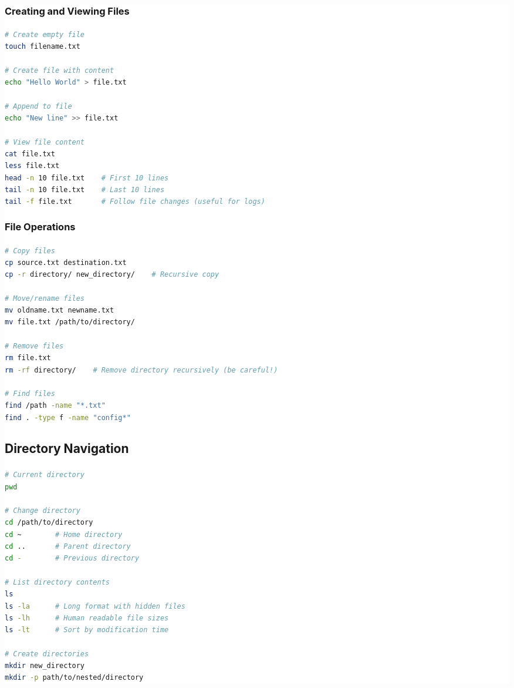 ### Creating and Viewing Files
```bash
# Create empty file
touch filename.txt

# Create file with content
echo "Hello World" > file.txt

# Append to file
echo "New line" >> file.txt

# View file content
cat file.txt
less file.txt
head -n 10 file.txt    # First 10 lines
tail -n 10 file.txt    # Last 10 lines
tail -f file.txt       # Follow file changes (useful for logs)
```

### File Operations
```bash
# Copy files
cp source.txt destination.txt
cp -r directory/ new_directory/    # Recursive copy

# Move/rename files
mv oldname.txt newname.txt
mv file.txt /path/to/directory/

# Remove files
rm file.txt
rm -rf directory/    # Remove directory recursively (be careful!)

# Find files
find /path -name "*.txt"
find . -type f -name "config*"
```

## Directory Navigation

```bash
# Current directory
pwd

# Change directory
cd /path/to/directory
cd ~        # Home directory
cd ..       # Parent directory
cd -        # Previous directory

# List directory contents
ls
ls -la      # Long format with hidden files
ls -lh      # Human readable file sizes
ls -lt      # Sort by modification time

# Create directories
mkdir new_directory
mkdir -p path/to/nested/directory
```
